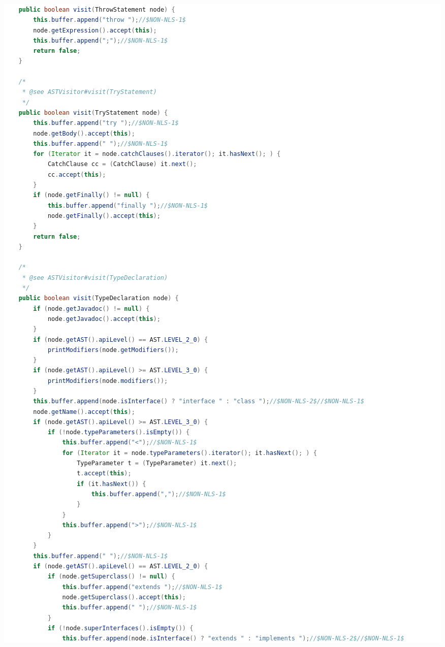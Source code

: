 ```java
	public boolean visit(ThrowStatement node) {
		this.buffer.append("throw ");//$NON-NLS-1$
		node.getExpression().accept(this);
		this.buffer.append(";");//$NON-NLS-1$
		return false;
	}

	/*
	 * @see ASTVisitor#visit(TryStatement)
	 */
	public boolean visit(TryStatement node) {
		this.buffer.append("try ");//$NON-NLS-1$
		node.getBody().accept(this);
		this.buffer.append(" ");//$NON-NLS-1$
		for (Iterator it = node.catchClauses().iterator(); it.hasNext(); ) {
			CatchClause cc = (CatchClause) it.next();
			cc.accept(this);
		}
		if (node.getFinally() != null) {
			this.buffer.append("finally ");//$NON-NLS-1$
			node.getFinally().accept(this);
		}
		return false;
	}

	/*
	 * @see ASTVisitor#visit(TypeDeclaration)
	 */
	public boolean visit(TypeDeclaration node) {
		if (node.getJavadoc() != null) {
			node.getJavadoc().accept(this);
		}
		if (node.getAST().apiLevel() == AST.LEVEL_2_0) {
			printModifiers(node.getModifiers());
		}
		if (node.getAST().apiLevel() >= AST.LEVEL_3_0) {
			printModifiers(node.modifiers());
		}
		this.buffer.append(node.isInterface() ? "interface " : "class ");//$NON-NLS-2$//$NON-NLS-1$
		node.getName().accept(this);
		if (node.getAST().apiLevel() >= AST.LEVEL_3_0) {
			if (!node.typeParameters().isEmpty()) {
				this.buffer.append("<");//$NON-NLS-1$
				for (Iterator it = node.typeParameters().iterator(); it.hasNext(); ) {
					TypeParameter t = (TypeParameter) it.next();
					t.accept(this);
					if (it.hasNext()) {
						this.buffer.append(",");//$NON-NLS-1$
					}
				}
				this.buffer.append(">");//$NON-NLS-1$
			}
		}
		this.buffer.append(" ");//$NON-NLS-1$
		if (node.getAST().apiLevel() == AST.LEVEL_2_0) {
			if (node.getSuperclass() != null) {
				this.buffer.append("extends ");//$NON-NLS-1$
				node.getSuperclass().accept(this);
				this.buffer.append(" ");//$NON-NLS-1$
			}
			if (!node.superInterfaces().isEmpty()) {
				this.buffer.append(node.isInterface() ? "extends " : "implements ");//$NON-NLS-2$//$NON-NLS-1$
```